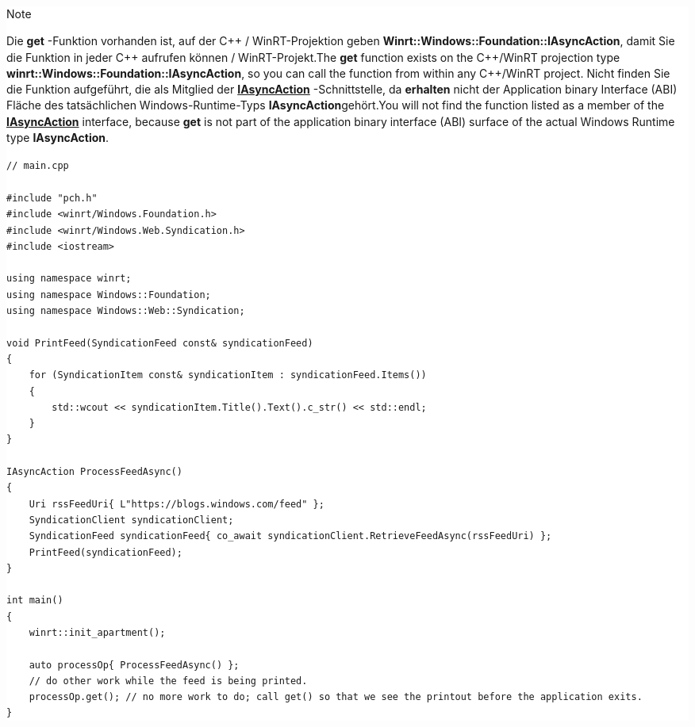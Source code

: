 > [!NOTE]
> <span data-ttu-id="9c681-130">Die **get** -Funktion vorhanden ist, auf der C++ / WinRT-Projektion geben **Winrt::Windows::Foundation::IAsyncAction**, damit Sie die Funktion in jeder C++ aufrufen können / WinRT-Projekt.</span><span class="sxs-lookup"><span data-stu-id="9c681-130">The **get** function exists on the C++/WinRT projection type **winrt::Windows::Foundation::IAsyncAction**, so you can call the function from within any C++/WinRT project.</span></span> <span data-ttu-id="9c681-131">Nicht finden Sie die Funktion aufgeführt, die als Mitglied der [**IAsyncAction**](/uwp/api/windows.foundation.iasyncaction) -Schnittstelle, da **erhalten** nicht der Application binary Interface (ABI) Fläche des tatsächlichen Windows-Runtime-Typs **IAsyncAction**gehört.</span><span class="sxs-lookup"><span data-stu-id="9c681-131">You will not find the function listed as a member of the [**IAsyncAction**](/uwp/api/windows.foundation.iasyncaction) interface, because **get** is not part of the application binary interface (ABI) surface of the actual Windows Runtime type **IAsyncAction**.</span></span>

```cppwinrt
// main.cpp

#include "pch.h"
#include <winrt/Windows.Foundation.h>
#include <winrt/Windows.Web.Syndication.h>
#include <iostream>

using namespace winrt;
using namespace Windows::Foundation;
using namespace Windows::Web::Syndication;

void PrintFeed(SyndicationFeed const& syndicationFeed)
{
    for (SyndicationItem const& syndicationItem : syndicationFeed.Items())
    {
        std::wcout << syndicationItem.Title().Text().c_str() << std::endl;
    }
}

IAsyncAction ProcessFeedAsync()
{
    Uri rssFeedUri{ L"https://blogs.windows.com/feed" };
    SyndicationClient syndicationClient;
    SyndicationFeed syndicationFeed{ co_await syndicationClient.RetrieveFeedAsync(rssFeedUri) };
    PrintFeed(syndicationFeed);
}

int main()
{
    winrt::init_apartment();

    auto processOp{ ProcessFeedAsync() };
    // do other work while the feed is being printed.
    processOp.get(); // no more work to do; call get() so that we see the printout before the application exits.
}
```
